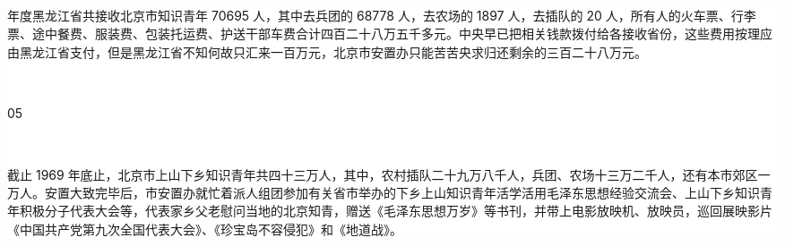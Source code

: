   </span>
  <span class="s1">
   年度黑龙江省共接收北京市知识青年
  </span>
  <span class="s2">
   70695
  </span>
  <span class="s1">
   人，其中去兵团的
  </span>
  <span class="s2">
   68778
  </span>
  <span class="s1">
   人，去农场的
  </span>
  <span class="s2">
   1897
  </span>
  <span class="s1">
   人，去插队的
  </span>
  <span class="s2">
   20
  </span>
  <span class="s1">
   人，所有人的火车票、行李票、途中餐费、服装费、包装托运费、护送干部车费合计四百二十八万五千多元。中央早已把相关钱款拨付给各接收省份，这些费用按理应由黑龙江省支付，但是黑龙江省不知何故只汇来一百万元，北京市安置办只能苦苦央求归还剩余的三百二十八万元。
  </span>
  <span class="s2">
   <span class="Apple-converted-space">
   </span>
  </span>
 </p>
 <p class="p1">
  <span class="s1">
  </span>
  <br/>
 </p>
 <p class="p3">
  <span class="s1">
   05
  </span>
 </p>
 <p class="p1">
  <span class="s1">
  </span>
  <br/>
 </p>
 <p class="p2">
  <span class="s1">
   截止
  </span>
  <span class="s2">
   1969
  </span>
  <span class="s1">
   年底止，北京市上山下乡知识青年共四十三万人，其中，农村插队二十九万八千人，兵团、农场十三万二千人，还有本市郊区一万人。安置大致完毕后，市安置办就忙着派人组团参加有关省市举办的下乡上山知识青年活学活用毛泽东思想经验交流会、上山下乡知识青年积极分子代表大会等，代表家乡父老慰问当地的北京知青，赠送《毛泽东思想万岁》等书刊，并带上电影放映机、放映员，巡回展映影片《中国共产党第九次全国代表大会》、《珍宝岛不容侵犯》和《地道战》。
  </span>
 </p>
 <p class="p1">
  <span class="s1">
